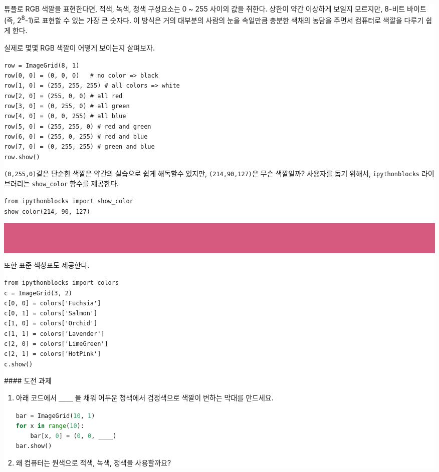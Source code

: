 
튜플로 RGB 색깔을 표현한다면, 적색, 녹색, 청색 구성요소는 0 ~ 255 사이의 값을 취한다.
상한이 약간 이상하게 보일지 모르지만, 8-비트 바이트 (즉, 2<sup>8</sup>-1)로 표현할 수 있는 가장 큰 숫자다.
이 방식은 거의 대부분의 사람의 눈을 속일만큼 충분한 색채의 농담을 주면서 컴퓨터로 색깔을 다루기 쉽게 한다.

실제로 몇몇 RGB 색깔이 어떻게 보이는지 살펴보자.


<pre class="in"><code>row = ImageGrid(8, 1)
row[0, 0] = (0, 0, 0)   # no color =&gt; black
row[1, 0] = (255, 255, 255) # all colors =&gt; white
row[2, 0] = (255, 0, 0) # all red
row[3, 0] = (0, 255, 0) # all green
row[4, 0] = (0, 0, 255) # all blue
row[5, 0] = (255, 255, 0) # red and green
row[6, 0] = (255, 0, 255) # red and blue
row[7, 0] = (0, 255, 255) # green and blue
row.show()</code></pre>



`(0,255,0)`같은 단순한 색깔은 약간의 실습으로 쉽게 해독할수 있지만, `(214,90,127)`은 무슨 색깔일까?
사용자를 돕기 위해서, `ipythonblocks` 라이브러리는 `show_color` 함수를 제공한다.


<pre class="in"><code>from ipythonblocks import show_color
show_color(214, 90, 127)</code></pre>

<div class="out"><div style="height: 60px; min-width: 200px; background-color: rgb(214, 90, 127)"></div></div>


또한 표준 색상표도 제공한다.


<pre class="in"><code>from ipythonblocks import colors
c = ImageGrid(3, 2)
c[0, 0] = colors[&#39;Fuchsia&#39;]
c[0, 1] = colors[&#39;Salmon&#39;]
c[1, 0] = colors[&#39;Orchid&#39;]
c[1, 1] = colors[&#39;Lavender&#39;]
c[2, 0] = colors[&#39;LimeGreen&#39;]
c[2, 1] = colors[&#39;HotPink&#39;]
c.show()</code></pre>



<div class="challenges" markdown="1">
#### 도전 과제

1.  아래 코드에서 `____` 을 채워 어두운 청색에서 검정색으로 색깔이 변하는 막대를 만드세요.

    ~~~python
    bar = ImageGrid(10, 1)
    for x in range(10):
        bar[x, 0] = (0, 0, ____)
    bar.show()
    ~~~

2.  왜 컴퓨터는 원색으로 적색, 녹색, 청색을 사용할까요?
</div>
